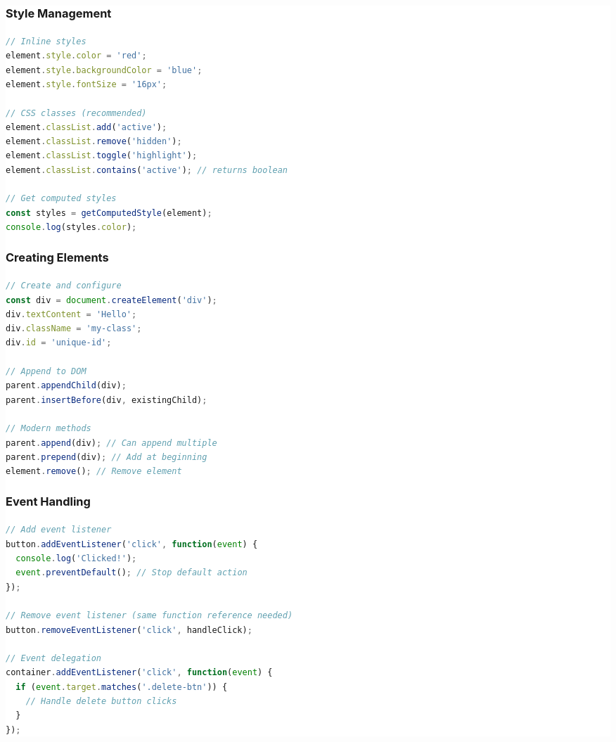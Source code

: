 ### Style Management
```javascript
// Inline styles
element.style.color = 'red';
element.style.backgroundColor = 'blue';
element.style.fontSize = '16px';

// CSS classes (recommended)
element.classList.add('active');
element.classList.remove('hidden');
element.classList.toggle('highlight');
element.classList.contains('active'); // returns boolean

// Get computed styles
const styles = getComputedStyle(element);
console.log(styles.color);
```

### Creating Elements
```javascript
// Create and configure
const div = document.createElement('div');
div.textContent = 'Hello';
div.className = 'my-class';
div.id = 'unique-id';

// Append to DOM
parent.appendChild(div);
parent.insertBefore(div, existingChild);

// Modern methods
parent.append(div); // Can append multiple
parent.prepend(div); // Add at beginning
element.remove(); // Remove element
```

### Event Handling
```javascript
// Add event listener
button.addEventListener('click', function(event) {
  console.log('Clicked!');
  event.preventDefault(); // Stop default action
});

// Remove event listener (same function reference needed)
button.removeEventListener('click', handleClick);

// Event delegation
container.addEventListener('click', function(event) {
  if (event.target.matches('.delete-btn')) {
    // Handle delete button clicks
  }
});
```
